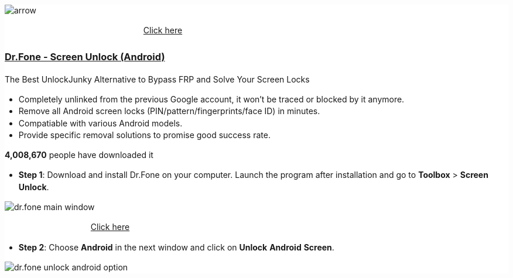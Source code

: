 ![arrow](https://drfone.wondershare.com/style/images/arrow_up.png)


<span id="1834906">
					<video width="864" height="864" style="cursor:pointer"
           poster="//a.impactradius-go.com/display-clicktoplayimage/1834906.png"
           onclick="if(!this.playClicked){this.play();this.setAttribute('controls',true);this.playClicked=true;}">
	   <source src="//a.impactradius-go.com/display-ad/16836-1834906">
	   <img src="//a.impactradius-go.com/display-clicktoplayimage/1834906.png" style="border: none; height: 100%; width: 100%; object-fit: contain">
	</video>
	<div style="width:540px;text-align:center"><a href="javascript:window.open(decodeURIComponent('https%3A%2F%2F25home.pxf.io%2Fc%2F5597632%2F1834906%2F16836'), '_blank');void(0);">Click here</a></div>
</span>
<img height="0" width="0" src="https://imp.pxf.io/i/5597632/1834906/16836" style="position:absolute;visibility:hidden;" border="0" />

### [Dr.Fone - Screen Unlock (Android)](https://tools.techidaily.com/wondershare-dr-fone-unlock-android-screen/)

The Best UnlockJunky Alternative to Bypass FRP and Solve Your Screen Locks

- Completely unlinked from the previous Google account, it won’t be traced or blocked by it anymore.
- Remove all Android screen locks (PIN/pattern/fingerprints/face ID) in minutes.
- Compatiable with various Android models.
- Provide specific removal solutions to promise good success rate.

**4,008,670** people have downloaded it

- **Step 1**: Download and install Dr.Fone on your computer. Launch the program after installation and go to **Toolbox** > **Screen** **Unlock**.

![dr.fone main window](https://images.wondershare.com/drfone/guide/drfone-home.png)


<span id="1982456">
					<video width="576" height="240" style="cursor:pointer"
           poster="//a.impactradius-go.com/display-clicktoplayimage/1982456.png"
           onclick="if(!this.playClicked){this.play();this.setAttribute('controls',true);this.playClicked=true;}">
	   <source src="//a.impactradius-go.com/display-ad/22993-1982456">
	   <img src="//a.impactradius-go.com/display-clicktoplayimage/1982456.png" style="border: none; height: 100%; width: 100%; object-fit: contain">
	</video>
	<div style="width:360px;text-align:center"><a href="javascript:window.open(decodeURIComponent('https%3A%2F%2Fhomestyler.sjv.io%2Fc%2F5597632%2F1982456%2F22993'), '_blank');void(0);">Click here</a></div>
</span>
<img height="0" width="0" src="https://imp.pxf.io/i/5597632/1982456/22993" style="position:absolute;visibility:hidden;" border="0" />


- **Step 2**: Choose **Android** in the next window and click on **Unlock** **Android** **Screen**.

![dr.fone unlock android option](https://images.wondershare.com/drfone/guide/android-screen-unlock-3.png)
